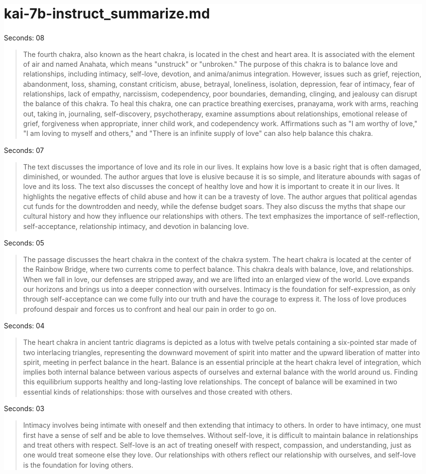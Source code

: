 # kai-7b-instruct_summarize.md

Seconds: 08
> The fourth chakra, also known as the heart chakra, is located in the chest and heart area. It is associated with the element of air and named Anahata, which means \"unstruck\" or \"unbroken.\" The purpose of this chakra is to balance love and relationships, including intimacy, self-love, devotion, and anima/animus integration. However, issues such as grief, rejection, abandonment, loss, shaming, constant criticism, abuse, betrayal, loneliness, isolation, depression, fear of intimacy, fear of relationships, lack of empathy, narcissism, codependency, poor boundaries, demanding, clinging, and jealousy can disrupt the balance of this chakra. To heal this chakra, one can practice breathing exercises, pranayama, work with arms, reaching out, taking in, journaling, self-discovery, psychotherapy, examine assumptions about relationships, emotional release of grief, forgiveness when appropriate, inner child work, and codependency work. Affirmations such as \"I am worthy of love,\" \"I am loving to myself and others,\" and \"There is an infinite supply of love\" can also help balance this chakra.

Seconds: 07
> The text discusses the importance of love and its role in our lives. It explains how love is a basic right that is often damaged, diminished, or wounded. The author argues that love is elusive because it is so simple, and literature abounds with sagas of love and its loss. The text also discusses the concept of healthy love and how it is important to create it in our lives. It highlights the negative effects of child abuse and how it can be a travesty of love. The author argues that political agendas cut funds for the downtrodden and needy, while the defense budget soars. They also discuss the myths that shape our cultural history and how they influence our relationships with others. The text emphasizes the importance of self-reflection, self-acceptance, relationship intimacy, and devotion in balancing love.

Seconds: 05
> The passage discusses the heart chakra in the context of the chakra system. The heart chakra is located at the center of the Rainbow Bridge, where two currents come to perfect balance. This chakra deals with balance, love, and relationships. When we fall in love, our defenses are stripped away, and we are lifted into an enlarged view of the world. Love expands our horizons and brings us into a deeper connection with ourselves. Intimacy is the foundation for self-expression, as only through self-acceptance can we come fully into our truth and have the courage to express it. The loss of love produces profound despair and forces us to confront and heal our pain in order to go on.

Seconds: 04
> The heart chakra in ancient tantric diagrams is depicted as a lotus with twelve petals containing a six-pointed star made of two interlacing triangles, representing the downward movement of spirit into matter and the upward liberation of matter into spirit, meeting in perfect balance in the heart. Balance is an essential principle at the heart chakra level of integration, which implies both internal balance between various aspects of ourselves and external balance with the world around us. Finding this equilibrium supports healthy and long-lasting love relationships. The concept of balance will be examined in two essential kinds of relationships: those with ourselves and those created with others.

Seconds: 03
> Intimacy involves being intimate with oneself and then extending that intimacy to others. In order to have intimacy, one must first have a sense of self and be able to love themselves. Without self-love, it is difficult to maintain balance in relationships and treat others with respect. Self-love is an act of treating oneself with respect, compassion, and understanding, just as one would treat someone else they love. Our relationships with others reflect our relationship with ourselves, and self-love is the foundation for loving others.
